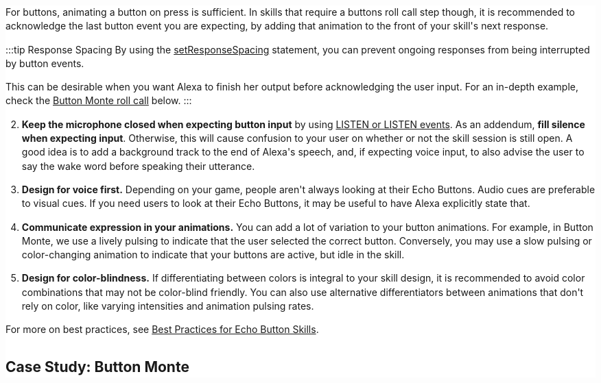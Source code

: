    For buttons, animating a button on press is sufficient. In
   skills that require a buttons roll call step though, it is
   recommended to acknowledge the last button event you are
   expecting, by adding that animation to the front of your
   skill's next response.

   :::tip Response Spacing
   By using the [setResponseSpacing](/reference/#setresponsespacing)
   statement, you can prevent ongoing responses from being interrupted
   by button events.

   This can be desirable when you want Alexa to finish her output before
   acknowledging the user input. For an in-depth example, check the
   [Button Monte roll call](#roll-call) below.
   :::

2. **Keep the microphone closed when expecting button
   input** by using [LISTEN or LISTEN events](
   /reference/#listen). As an addendum, **fill silence when
   expecting input**. Otherwise, this will cause confusion
   to your user on whether or not the skill session is still
   open. A good idea is to add a background track to the end
   of Alexa's speech, and, if expecting voice input, to also
   advise the user to say the wake word before speaking
   their utterance.

3. **Design for voice first.** Depending on your game,
   people aren't always looking at their Echo Buttons. Audio
   cues are preferable to visual cues. If you need users to
   look at their Echo Buttons, it may be useful to have
   Alexa explicitly state that.

4. **Communicate expression in your animations.** You can
   add a lot of variation to your button animations. For
   example, in Button Monte, we use a lively pulsing to
   indicate that the user selected the correct button.
   Conversely, you may use a slow pulsing or color-changing
   animation to indicate that your buttons are active, but
   idle in the skill.

5. **Design for color-blindness.** If differentiating
   between colors is integral to your skill design, it is
   recommended to avoid color combinations that may not be
   color-blind friendly. You can also use alternative
   differentiators between animations that don't rely on
   color, like varying intensities and animation pulsing
   rates.

For more on best practices, see [Best Practices for Echo
Button Skills](
  https://developer.amazon.com/docs/gadget-skills/best-practices-for-echo-button-skills.html).

## Case Study: Button Monte
